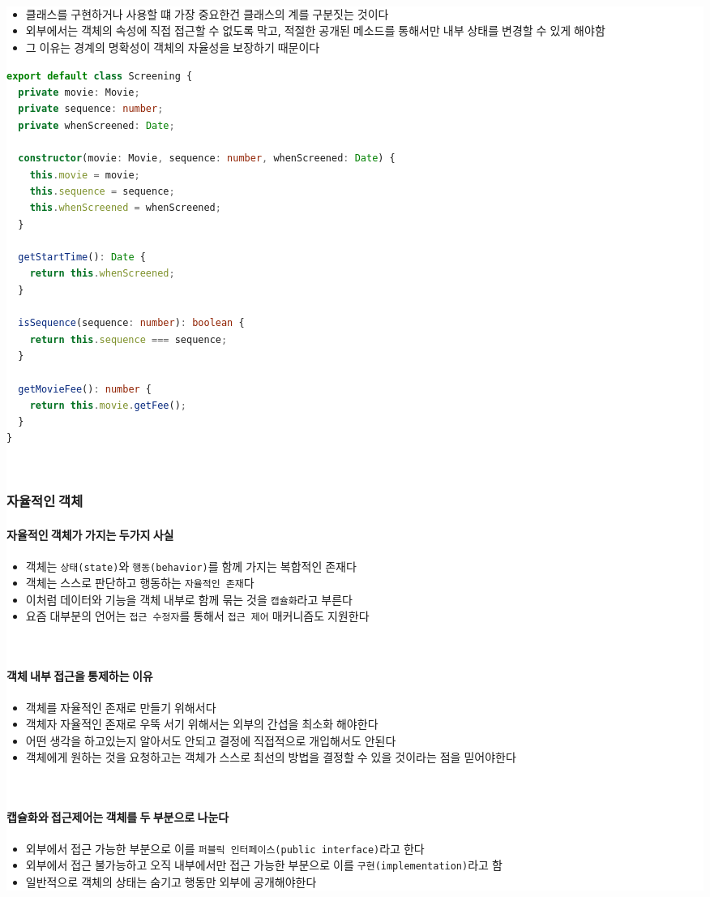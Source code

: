 - 클래스를 구현하거나 사용할 떄 가장 중요한건 클래스의 계를 구분짓는 것이다
- 외부에서는 객체의 속성에 직접 접근할 수 없도록 막고, 적절한 공개된 메소드를 통해서만 내부 상태를 변경할 수 있게 해야함
- 그 이유는 경계의 명확성이 객체의 자율성을 보장하기 때문이다

```ts
export default class Screening {
  private movie: Movie;
  private sequence: number;
  private whenScreened: Date;

  constructor(movie: Movie, sequence: number, whenScreened: Date) {
    this.movie = movie;
    this.sequence = sequence;
    this.whenScreened = whenScreened;
  }

  getStartTime(): Date {
    return this.whenScreened;
  }

  isSequence(sequence: number): boolean {
    return this.sequence === sequence;
  }

  getMovieFee(): number {
    return this.movie.getFee();
  }
}
```

<br>

### 자율적인 객체

#### 자율적인 객체가 가지는 두가지 사실

- 객체는 `상태(state)`와 `행동(behavior)`를 함께 가지는 복합적인 존재다
- 객체는 스스로 판단하고 행동하는 `자율적인 존재`다
- 이처럼 데이터와 기능을 객체 내부로 함께 묶는 것을 `캡슐화`라고 부른다
- 요즘 대부분의 언어는 `접근 수정자`를 통해서 `접근 제어` 매커니즘도 지원한다

<br>

#### 객체 내부 접근을 통제하는 이유

- 객체를 자율적인 존재로 만들기 위해서다
- 객체자 자율적인 존재로 우뚝 서기 위해서는 외부의 간섭을 최소화 해야한다
- 어떤 생각을 하고있는지 알아서도 안되고 결정에 직접적으로 개입해서도 안된다
- 객체에게 원하는 것을 요청하고는 객체가 스스로 최선의 방법을 결정할 수 있을 것이라는 점을 믿어야한다

<br>

#### 캡슐화와 접근제어는 객체를 두 부분으로 나눈다

- 외부에서 접근 가능한 부분으로 이를 `퍼블릭 인터페이스(public interface)`라고 한다
- 외부에서 접근 불가능하고 오직 내부에서만 접근 가능한 부분으로 이를 `구현(implementation)`라고 함
- 일반적으로 객체의 상태는 숨기고 행동만 외부에 공개해야한다
